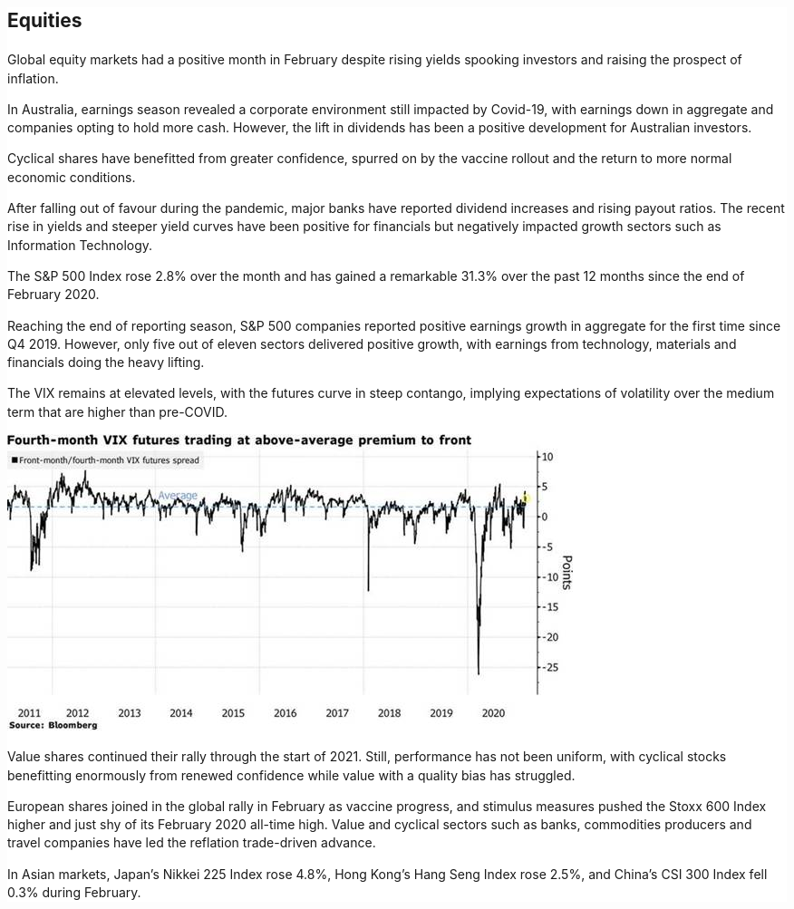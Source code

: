 ## Equities

Global equity markets had a positive month in February despite rising yields spooking investors and raising the prospect of inflation.

In Australia, earnings season revealed a corporate environment still impacted by Covid-19, with earnings down in aggregate and companies opting to hold more cash. However, the lift in dividends has been a positive development for Australian investors. 

Cyclical shares have benefitted from greater confidence, spurred on by the vaccine rollout and the return to more normal economic conditions. 

After falling out of favour during the pandemic, major banks have reported dividend increases and rising payout ratios. The recent rise in yields and steeper yield curves have been positive for financials but negatively impacted growth sectors such as Information Technology.

The S&P 500 Index rose 2.8% over the month and has gained a remarkable 31.3% over the past 12 months since the end of February 2020. 

Reaching the end of reporting season, S&P 500 companies reported positive earnings growth in aggregate for the first time since Q4 2019. However, only five out of eleven sectors delivered positive growth, with earnings from technology, materials and financials doing the heavy lifting. 

The VIX remains at elevated levels, with the futures curve in steep contango, implying expectations of volatility over the medium term that are higher than pre-COVID.

![VIX Futures](../src/images/4monthvixfutures.jpg "VIX Futures")

Value shares continued their rally through the start of 2021. Still, performance has not been uniform, with cyclical stocks benefitting enormously from renewed confidence while value with a quality bias has struggled. 

European shares joined in the global rally in February as vaccine progress, and stimulus measures pushed the Stoxx 600 Index higher and just shy of its February 2020 all-time high. Value and cyclical sectors such as banks, commodities producers and travel companies have led the reflation trade-driven advance. 

In Asian markets, Japan’s Nikkei 225 Index rose 4.8%, Hong Kong’s Hang Seng Index rose 2.5%, and China’s CSI 300 Index fell 0.3% during February.
